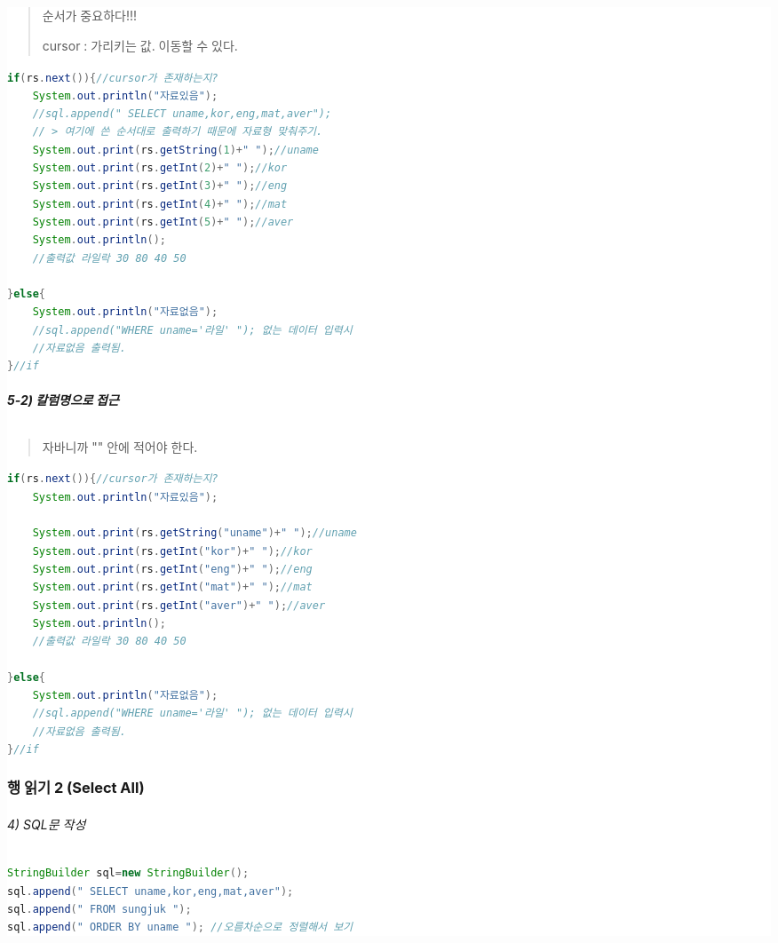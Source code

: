 > 순서가 중요하다!!!
>
> cursor : 가리키는 값. 이동할 수 있다.

```java
if(rs.next()){//cursor가 존재하는지?
    System.out.println("자료있음");
    //sql.append(" SELECT uname,kor,eng,mat,aver");
    // > 여기에 쓴 순서대로 출력하기 때문에 자료형 맞춰주기.
    System.out.print(rs.getString(1)+" ");//uname
    System.out.print(rs.getInt(2)+" ");//kor
    System.out.print(rs.getInt(3)+" ");//eng
    System.out.print(rs.getInt(4)+" ");//mat
    System.out.print(rs.getInt(5)+" ");//aver
    System.out.println();
    //출력값 라일락 30 80 40 50 

}else{
    System.out.println("자료없음");
    //sql.append("WHERE uname='라일' "); 없는 데이터 입력시
    //자료없음 출력됨.
}//if
```

###### **5-2) 칼럼명으로 접근**

> 자바니까 "" 안에 적어야 한다.

```java
if(rs.next()){//cursor가 존재하는지?
    System.out.println("자료있음");

    System.out.print(rs.getString("uname")+" ");//uname
    System.out.print(rs.getInt("kor")+" ");//kor
    System.out.print(rs.getInt("eng")+" ");//eng
    System.out.print(rs.getInt("mat")+" ");//mat
    System.out.print(rs.getInt("aver")+" ");//aver
    System.out.println();
    //출력값 라일락 30 80 40 50
    
}else{
    System.out.println("자료없음");
    //sql.append("WHERE uname='라일' "); 없는 데이터 입력시
    //자료없음 출력됨.
}//if
```



### 행 읽기 2 (Select All)

###### 4) SQL문 작성

```java
StringBuilder sql=new StringBuilder();
sql.append(" SELECT uname,kor,eng,mat,aver");
sql.append(" FROM sungjuk ");
sql.append(" ORDER BY uname ");	//오름차순으로 정렬해서 보기
```
